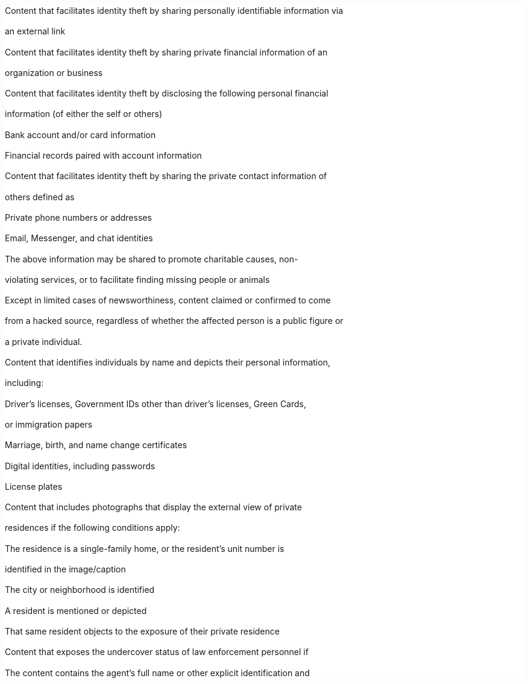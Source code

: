 Content that facilitates identity theft by sharing personally identifiable information via 

an external link 

Content that facilitates identity theft by sharing private financial information of an 

organization or business 

Content that facilitates identity theft by disclosing the following personal financial 

information (of either the self or others) 

Bank account and/or card information 

Financial records paired with account information 

Content that facilitates identity theft by sharing the private contact information of 

others defined as 

Private phone numbers or addresses 

Email, Messenger, and chat identities 

The above information may be shared to promote charitable causes, non-

violating services, or to facilitate finding missing people or animals 

Except in limited cases of newsworthiness, content claimed or confirmed to come 

from a hacked source, regardless of whether the affected person is a public figure or 

a private individual. 

Content that identifies individuals by name and depicts their personal information, 

including: 

Driver’s licenses, Government IDs other than driver’s licenses, Green Cards, 

or immigration papers 

Marriage, birth, and name change certificates 

Digital identities, including passwords 

License plates 

Content that includes photographs that display the external view of private 

residences if the following conditions apply: 

The residence is a single-family home, or the resident’s unit number is 

identified in the image/caption 

The city or neighborhood is identified 

A resident is mentioned or depicted 

That same resident objects to the exposure of their private residence 

Content that exposes the undercover status of law enforcement personnel if 

The content contains the agent’s full name or other explicit identification and 
